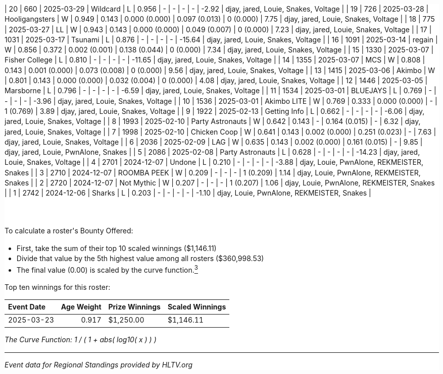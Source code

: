 |           20 |      660 | 2025-03-29 | Wildcard           | L   | 0.956      | -            | -                | -                | -         |    -2.92 | djay, jared, Louie, Snakes, Voltage       |
|           19 |      726 | 2025-03-28 | Hooligangsters     | W   | 0.949      | 0.143        | 0.000 (0.000)    | 0.097 (0.013)    | 0 (0.000) |     7.75 | djay, jared, Louie, Snakes, Voltage       |
|           18 |      775 | 2025-03-27 | LL                 | W   | 0.943      | 0.143        | 0.000 (0.000)    | 0.049 (0.007)    | 0 (0.000) |     7.23 | djay, jared, Louie, Snakes, Voltage       |
|           17 |     1031 | 2025-03-17 | Tsunami            | L   | 0.876      | -            | -                | -                | -         |   -15.64 | djay, jared, Louie, Snakes, Voltage       |
|           16 |     1091 | 2025-03-14 | regain             | W   | 0.856      | 0.372        | 0.002 (0.001)    | 0.138 (0.044)    | 0 (0.000) |     7.34 | djay, jared, Louie, Snakes, Voltage       |
|           15 |     1330 | 2025-03-07 | Fisher College     | L   | 0.810      | -            | -                | -                | -         |   -11.65 | djay, jared, Louie, Snakes, Voltage       |
|           14 |     1355 | 2025-03-07 | MCS                | W   | 0.808      | 0.143        | 0.001 (0.000)    | 0.073 (0.008)    | 0 (0.000) |     9.56 | djay, jared, Louie, Snakes, Voltage       |
|           13 |     1415 | 2025-03-06 | Akimbo             | W   | 0.801      | 0.143        | 0.000 (0.000)    | 0.032 (0.004)    | 0 (0.000) |     4.08 | djay, jared, Louie, Snakes, Voltage       |
|           12 |     1446 | 2025-03-05 | Marsborne          | L   | 0.796      | -            | -                | -                | -         |    -6.59 | djay, jared, Louie, Snakes, Voltage       |
|           11 |     1534 | 2025-03-01 | BLUEJAYS           | L   | 0.769      | -            | -                | -                | -         |    -3.96 | djay, jared, Louie, Snakes, Voltage       |
|           10 |     1536 | 2025-03-01 | Akimbo LITE        | W   | 0.769      | 0.333        | 0.000 (0.000)    | -                | 1 (0.769) |     3.89 | djay, jared, Louie, Snakes, Voltage       |
|            9 |     1922 | 2025-02-13 | Getting Info       | L   | 0.662      | -            | -                | -                | -         |    -6.06 | djay, jared, Louie, Snakes, Voltage       |
|            8 |     1993 | 2025-02-10 | Party Astronauts   | W   | 0.642      | 0.143        | -                | 0.164 (0.015)    | -         |     6.32 | djay, jared, Louie, Snakes, Voltage       |
|            7 |     1998 | 2025-02-10 | Chicken Coop       | W   | 0.641      | 0.143        | 0.002 (0.000)    | 0.251 (0.023)    | -         |     7.63 | djay, jared, Louie, Snakes, Voltage       |
|            6 |     2036 | 2025-02-09 | LAG                | W   | 0.635      | 0.143        | 0.002 (0.000)    | 0.161 (0.015)    | -         |     9.85 | djay, jared, Louie, PwnAlone, Snakes      |
|            5 |     2086 | 2025-02-08 | Party Astronauts   | L   | 0.628      | -            | -                | -                | -         |   -14.23 | djay, jared, Louie, Snakes, Voltage       |
|            4 |     2701 | 2024-12-07 | Undone             | L   | 0.210      | -            | -                | -                | -         |    -3.88 | djay, Louie, PwnAlone, REKMEISTER, Snakes |
|            3 |     2710 | 2024-12-07 | ROOMBA PEEK        | W   | 0.209      | -            | -                | -                | 1 (0.209) |     1.14 | djay, Louie, PwnAlone, REKMEISTER, Snakes |
|            2 |     2720 | 2024-12-07 | Not Mythic         | W   | 0.207      | -            | -                | -                | 1 (0.207) |     1.06 | djay, Louie, PwnAlone, REKMEISTER, Snakes |
|            1 |     2742 | 2024-12-06 | Sharks             | L   | 0.203      | -            | -                | -                | -         |    -1.10 | djay, Louie, PwnAlone, REKMEISTER, Snakes |

<br />
<span id="table2"></span><br />
To calculate a roster's Bounty Offered:<br />

- First, take the sum of their top 10 scaled winnings ($1,146.11)
- Divide that value by the 5th highest value among all rosters ($360,998.53)
- The final value (0.00) is scaled by the curve function.[<sup>3</sup>](#curveFunction)

Top ten winnings for this roster:<br />

| Event Date | Age Weight | Prize Winnings | Scaled Winnings |
| :- | -: | :- | :- |
| 2025-03-23 |      0.917 | $1,250.00      | $1,146.11       |


<span id="curveFunction"></span>_The Curve Function: 1 / ( 1 + abs( log10( x ) ) )_<br />

---
_Event data for Regional Standings provided by HLTV.org_<br />
